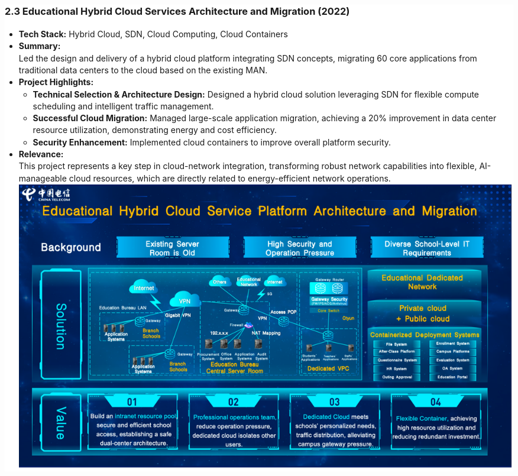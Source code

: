
### 2.3 Educational Hybrid Cloud Services Architecture and Migration (2022)

- **Tech Stack:** Hybrid Cloud, SDN, Cloud Computing, Cloud Containers
- **Summary:**  
  Led the design and delivery of a hybrid cloud platform integrating SDN concepts, migrating 60 core applications from traditional data centers to the cloud based on the existing MAN.
- **Project Highlights:**
  - **Technical Selection & Architecture Design:** Designed a hybrid cloud solution leveraging SDN for flexible compute scheduling and intelligent traffic management.
  - **Successful Cloud Migration:** Managed large-scale application migration, achieving a 20% improvement in data center resource utilization, demonstrating energy and cost efficiency.
  - **Security Enhancement:** Implemented cloud containers to improve overall platform security.
- **Relevance:**  
  This project represents a key step in cloud-network integration, transforming robust network capabilities into flexible, AI-manageable cloud resources, which are directly related to energy-efficient network operations.
  ![Picture 8](./pictures/Picture%208.png)
